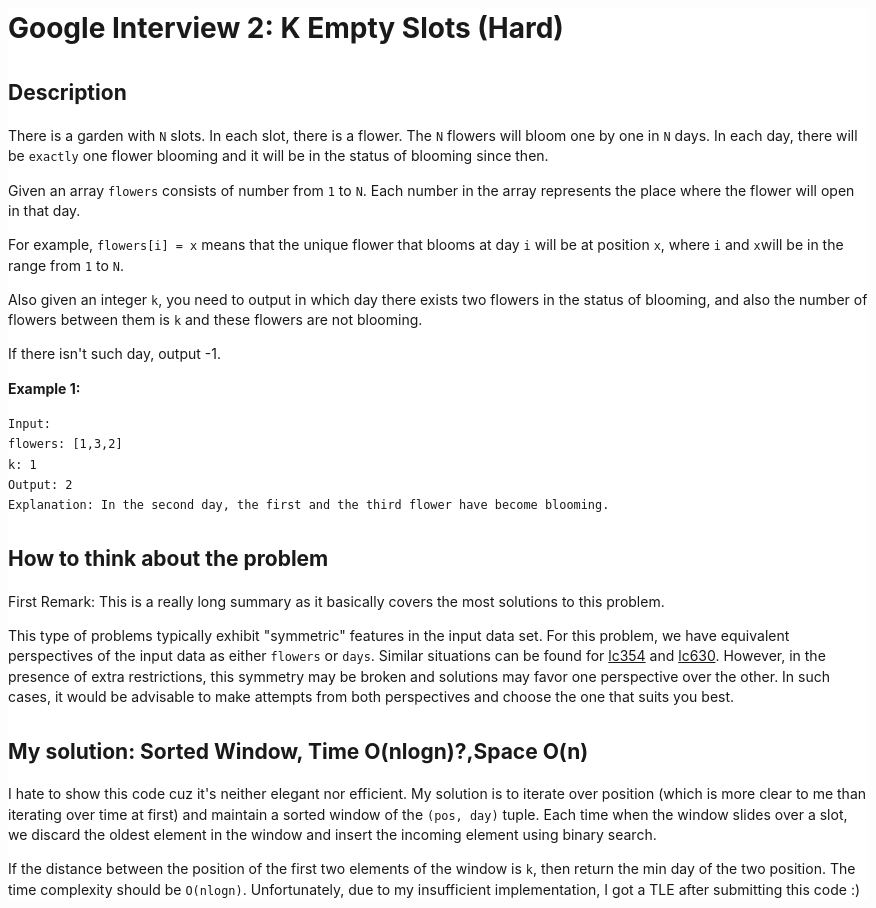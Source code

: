 # Google Interview 2: K Empty Slots (Hard)

## Description

There is a garden with `N` slots. In each slot, there is a flower. The `N` flowers will bloom one by one in `N` days. In each day, there will be `exactly` one flower blooming and it will be in the status of blooming since then.

Given an array `flowers` consists of number from `1` to `N`. Each number in the array represents the place where the flower will open in that day.

For example, `flowers[i] = x` means that the unique flower that blooms at day `i` will be at position `x`, where `i` and `x`will be in the range from `1` to `N`.

Also given an integer `k`, you need to output in which day there exists two flowers in the status of blooming, and also the number of flowers between them is `k` and these flowers are not blooming.

If there isn't such day, output -1.

**Example 1:**

```
Input: 
flowers: [1,3,2]
k: 1
Output: 2
Explanation: In the second day, the first and the third flower have become blooming.
```



## How to think about the problem

First Remark: This is a really long summary as it basically covers the most solutions to this problem. 

This type of problems typically exhibit "symmetric" features in the input data set. For this problem, we have equivalent perspectives of the input data as either `flowers` or `days`. Similar situations can be found for [lc354](https://leetcode.com/problems/russian-doll-envelopes/description/) and [lc630](https://leetcode.com/problems/course-schedule-iii/description/). However, in the presence of extra restrictions, this symmetry may be broken and solutions may favor one perspective over the other. In such cases, it would be advisable to make attempts from both perspectives and choose the one that suits you best.



## My solution: Sorted Window, Time O(nlogn)?,Space O(n)       

I hate to show this code cuz it's neither elegant nor efficient. My solution is to iterate over position (which is more clear to me than iterating over time at first) and maintain a sorted window of the `(pos, day)` tuple. Each time when the window slides over a slot, we discard the oldest element in the window and insert the incoming element using binary search.

If the distance between the position of the first two elements of the window is `k`, then return the min day of the two position. The time complexity should be `O(nlogn)`. Unfortunately, due to my insufficient implementation, I got a TLE after submitting this code :)
